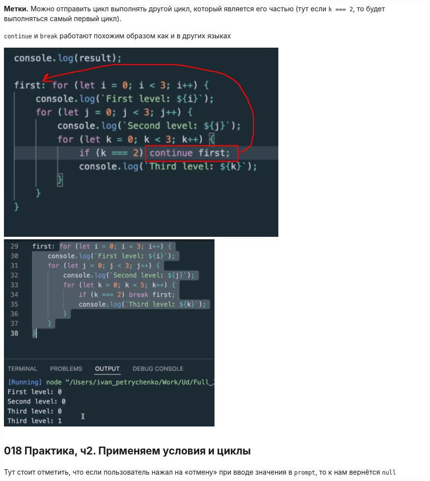 **Метки.** Можно отправить цикл выполнять другой цикл, который является его частью (тут если `k === 2`, то будет выполняться самый первый цикл).

`continue` и `break` работают похожим образом как и в других языках

![](_png/47482f3705dbcce34b49a64b8fcc2bcb.png)![](_png/68655b7ea32e00e95eac569485a234be.png)

## 018 Практика, ч2. Применяем условия и циклы

Тут стоит отметить, что если пользователь нажал на «отмену» при вводе значения в `prompt`, то к нам вернётся `null`

